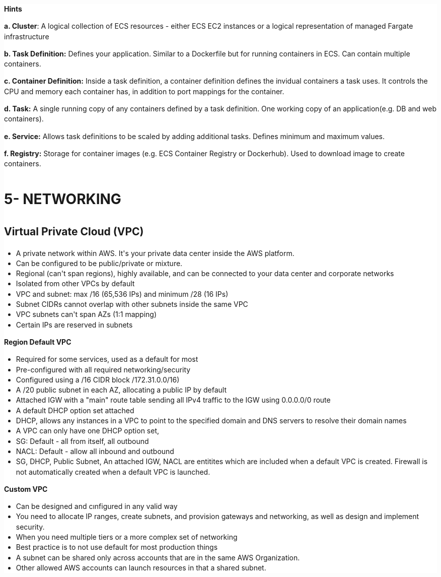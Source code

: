 **Hints**

**a. Cluster**: A logical collection of ECS resources - either ECS EC2 instances or a logical representation of managed Fargate infrastructure

**b. Task Definition:** Defines your application. Similar to a Dockerfile but for running containers in ECS. Can contain multiple containers.

**c. Container Definition:** Inside a task definition, a container definition defines the invidual containers a task uses. It controls the CPU and memory each container has, in addition to port mappings for the container.

**d. Task:** A single running copy of any containers defined by a task definition. One working copy of an application(e.g. DB and web containers).

**e. Service:** Allows task definitions to be scaled by adding additional tasks. Defines minimum and maximum values.

**f. Registry:** Storage for container images (e.g. ECS Container Registry or Dockerhub). Used to download image to create containers.

# 5- NETWORKING

## Virtual Private Cloud (VPC)

* A private network within AWS. It's your private data center inside the AWS platform.
* Can be configured to be public/private or mixture.
* Regional (can't span regions), highly available, and can be connected to your data center and corporate networks
* Isolated from other VPCs by default
* VPC and subnet: max /16 (65,536 IPs) and minimum /28 (16 IPs)
* Subnet CIDRs cannot overlap with other subnets inside the same VPC
* VPC subnets can't span AZs (1:1 mapping)
* Certain IPs are reserved in subnets

**Region Default VPC**

* Required for some services, used as a default for most
* Pre-configured with all required networking/security
* Configured using a /16 CIDR block /172.31.0.0/16)
* A /20 public subnet in each AZ, allocating a public IP by default
* Attached IGW with a "main" route table sending all IPv4 traffic to the IGW using 0.0.0.0/0 route
* A default DHCP option set attached
* DHCP, allows any instances in a VPC to point to the specified domain and DNS servers to resolve their domain names
* A VPC can only have one DHCP option set, 
* SG: Default - all from itself, all outbound
* NACL: Default - allow all inbound and outbound
* SG, DHCP, Public Subnet, An attached IGW, NACL are entitites which are included when a default VPC is created. Firewall is not automatically created when a default VPC is launched.

**Custom VPC**

* Can be designed and cınfigured in any valid way
* You need to allocate IP ranges, create subnets, and provision gateways and networking, as well as design and implement security.
* When you need multiple tiers or a more complex set of networking
* Best practice is to not use default for most production things
* A subnet can be shared only across accounts that are in the same AWS Organization.
* Other allowed AWS accounts can launch resources in that a shared subnet.

